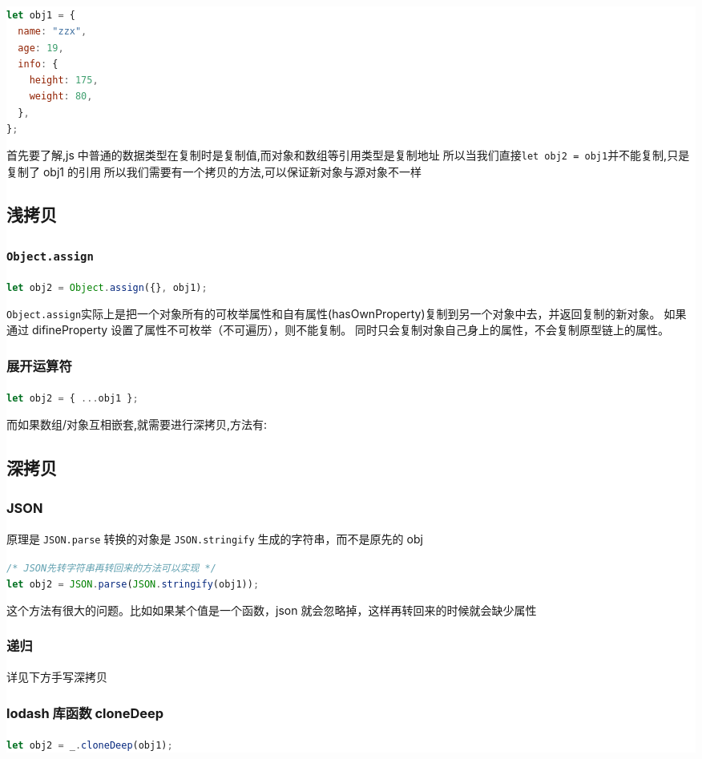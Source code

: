 ```js
let obj1 = {
  name: "zzx",
  age: 19,
  info: {
    height: 175,
    weight: 80,
  },
};
```

首先要了解,js 中普通的数据类型在复制时是复制值,而对象和数组等引用类型是复制地址
所以当我们直接`let obj2 = obj1`并不能复制,只是复制了 obj1 的引用
所以我们需要有一个拷贝的方法,可以保证新对象与源对象不一样

## 浅拷贝

### `Object.assign`

```js
let obj2 = Object.assign({}, obj1);
```

`Object.assign`实际上是把一个对象所有的可枚举属性和自有属性(hasOwnProperty)复制到另一个对象中去，并返回复制的新对象。
如果通过 difineProperty 设置了属性不可枚举（不可遍历），则不能复制。
同时只会复制对象自己身上的属性，不会复制原型链上的属性。

### 展开运算符

```js
let obj2 = { ...obj1 };
```

而如果数组/对象互相嵌套,就需要进行深拷贝,方法有:

## 深拷贝

### JSON

原理是 `JSON.parse` 转换的对象是 `JSON.stringify` 生成的字符串，而不是原先的 obj

```js
/* JSON先转字符串再转回来的方法可以实现 */
let obj2 = JSON.parse(JSON.stringify(obj1));
```

这个方法有很大的问题。比如如果某个值是一个函数，json 就会忽略掉，这样再转回来的时候就会缺少属性

### 递归

详见下方手写深拷贝

### lodash 库函数 cloneDeep

```js
let obj2 = _.cloneDeep(obj1);
```
